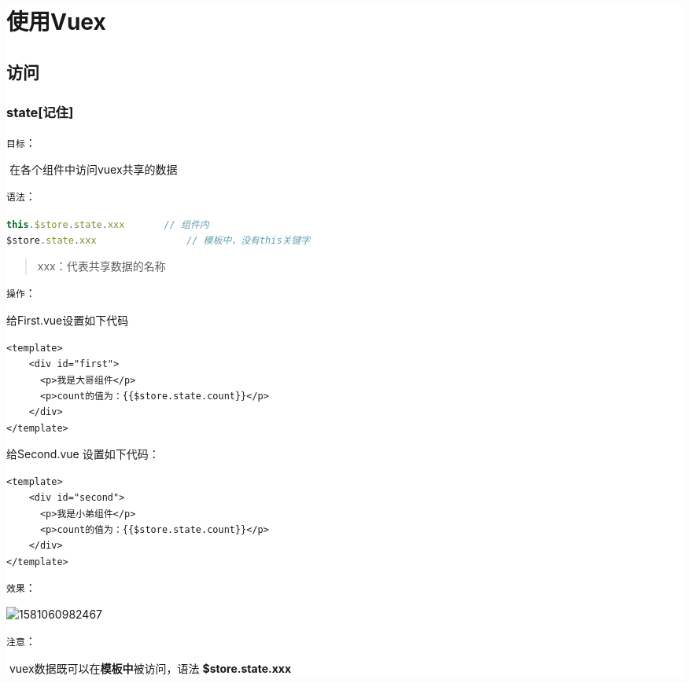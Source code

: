 


# 使用Vuex

## 访问

### state[记住]

`目标`：

​	在各个组件中访问vuex共享的数据

`语法`：

```js
this.$store.state.xxx   	// 组件内
$store.state.xxx 				// 模板中，没有this关键字
```

> xxx：代表共享数据的名称



`操作`：

给First.vue设置如下代码

```vue
<template>
    <div id="first">
      <p>我是大哥组件</p>
      <p>count的值为：{{$store.state.count}}</p>
    </div>
</template>
```



给Second.vue 设置如下代码：

```vue
<template>
    <div id="second">
      <p>我是小弟组件</p>
      <p>count的值为：{{$store.state.count}}</p>
    </div>
</template>
```



`效果`：

![1581060982467](img(online)/1581060982467.png)

`注意`：

​	vuex数据既可以在**模板中**被访问，语法 **$store.state.xxx**
